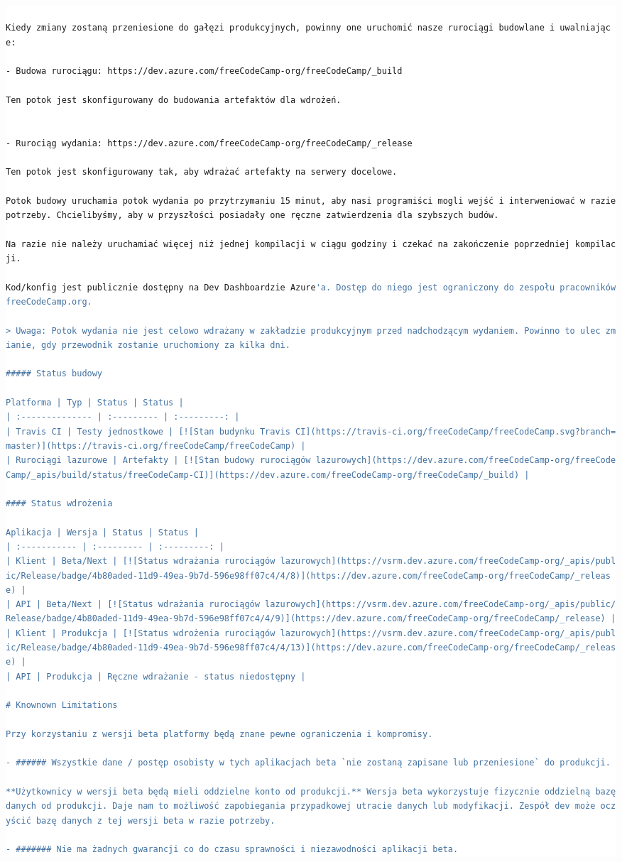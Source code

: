    `````sh

Kiedy zmiany zostaną przeniesione do gałęzi produkcyjnych, powinny one uruchomić nasze rurociągi budowlane i uwalniające:

- Budowa rurociągu: https://dev.azure.com/freeCodeCamp-org/freeCodeCamp/_build

  Ten potok jest skonfigurowany do budowania artefaktów dla wdrożeń.


- Rurociąg wydania: https://dev.azure.com/freeCodeCamp-org/freeCodeCamp/_release

  Ten potok jest skonfigurowany tak, aby wdrażać artefakty na serwery docelowe.

Potok budowy uruchamia potok wydania po przytrzymaniu 15 minut, aby nasi programiści mogli wejść i interweniować w razie potrzeby. Chcielibyśmy, aby w przyszłości posiadały one ręczne zatwierdzenia dla szybszych budów.

Na razie nie należy uruchamiać więcej niż jednej kompilacji w ciągu godziny i czekać na zakończenie poprzedniej kompilacji.

Kod/konfig jest publicznie dostępny na Dev Dashboardzie Azure'a. Dostęp do niego jest ograniczony do zespołu pracowników freeCodeCamp.org.

> Uwaga: Potok wydania nie jest celowo wdrażany w zakładzie produkcyjnym przed nadchodzącym wydaniem. Powinno to ulec zmianie, gdy przewodnik zostanie uruchomiony za kilka dni.

##### Status budowy

Platforma | Typ | Status | Status |
| :-------------- | :--------- | :---------: |
| Travis CI | Testy jednostkowe | [![Stan budynku Travis CI](https://travis-ci.org/freeCodeCamp/freeCodeCamp.svg?branch=master)](https://travis-ci.org/freeCodeCamp/freeCodeCamp) |
| Rurociągi lazurowe | Artefakty | [![Stan budowy rurociągów lazurowych](https://dev.azure.com/freeCodeCamp-org/freeCodeCamp/_apis/build/status/freeCodeCamp-CI)](https://dev.azure.com/freeCodeCamp-org/freeCodeCamp/_build) |

#### Status wdrożenia

Aplikacja | Wersja | Status | Status |
| :----------- | :--------- | :---------: |
| Klient | Beta/Next | [![Status wdrażania rurociągów lazurowych](https://vsrm.dev.azure.com/freeCodeCamp-org/_apis/public/Release/badge/4b80aded-11d9-49ea-9b7d-596e98ff07c4/4/8)](https://dev.azure.com/freeCodeCamp-org/freeCodeCamp/_release) |
| API | Beta/Next | [![Status wdrażania rurociągów lazurowych](https://vsrm.dev.azure.com/freeCodeCamp-org/_apis/public/Release/badge/4b80aded-11d9-49ea-9b7d-596e98ff07c4/4/9)](https://dev.azure.com/freeCodeCamp-org/freeCodeCamp/_release) |
| Klient | Produkcja | [![Status wdrożenia rurociągów lazurowych](https://vsrm.dev.azure.com/freeCodeCamp-org/_apis/public/Release/badge/4b80aded-11d9-49ea-9b7d-596e98ff07c4/4/13)](https://dev.azure.com/freeCodeCamp-org/freeCodeCamp/_release) |
| API | Produkcja | Ręczne wdrażanie - status niedostępny |

# Knownown Limitations

Przy korzystaniu z wersji beta platformy będą znane pewne ograniczenia i kompromisy.

- ###### Wszystkie dane / postęp osobisty w tych aplikacjach beta `nie zostaną zapisane lub przeniesione` do produkcji.

  **Użytkownicy w wersji beta będą mieli oddzielne konto od produkcji.** Wersja beta wykorzystuje fizycznie oddzielną bazę danych od produkcji. Daje nam to możliwość zapobiegania przypadkowej utracie danych lub modyfikacji. Zespół dev może oczyścić bazę danych z tej wersji beta w razie potrzeby.

- ####### Nie ma żadnych gwarancji co do czasu sprawności i niezawodności aplikacji beta.
   `````